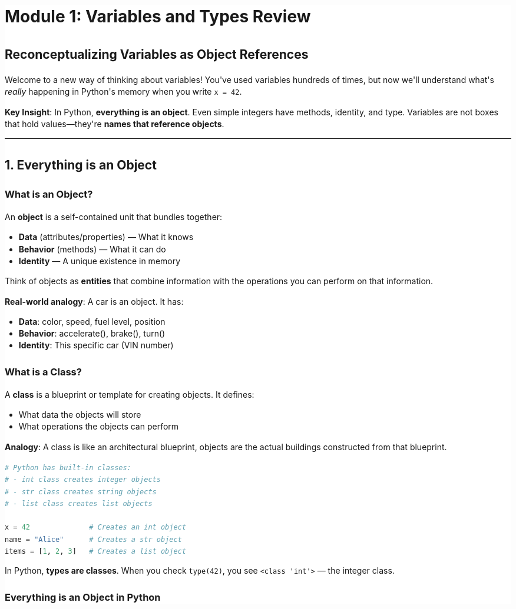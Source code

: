 # Module 1: Variables and Types Review

## Reconceptualizing Variables as Object References

Welcome to a new way of thinking about variables! You've used variables hundreds of times, but now we'll understand what's *really* happening in Python's memory when you write `x = 42`.

**Key Insight**: In Python, **everything is an object**. Even simple integers have methods, identity, and type. Variables are not boxes that hold values—they're **names that reference objects**.

---

## 1. Everything is an Object

### What is an Object?

An **object** is a self-contained unit that bundles together:
- **Data** (attributes/properties) — What it knows
- **Behavior** (methods) — What it can do
- **Identity** — A unique existence in memory

Think of objects as **entities** that combine information with the operations you can perform on that information.

**Real-world analogy**: A car is an object. It has:
- **Data**: color, speed, fuel level, position
- **Behavior**: accelerate(), brake(), turn()
- **Identity**: This specific car (VIN number)

### What is a Class?

A **class** is a blueprint or template for creating objects. It defines:
- What data the objects will store
- What operations the objects can perform

**Analogy**: A class is like an architectural blueprint, objects are the actual buildings constructed from that blueprint.

```python
# Python has built-in classes:
# - int class creates integer objects
# - str class creates string objects
# - list class creates list objects

x = 42              # Creates an int object
name = "Alice"      # Creates a str object
items = [1, 2, 3]   # Creates a list object
```

In Python, **types are classes**. When you check `type(42)`, you see `<class 'int'>` — the integer class.

### Everything is an Object in Python
